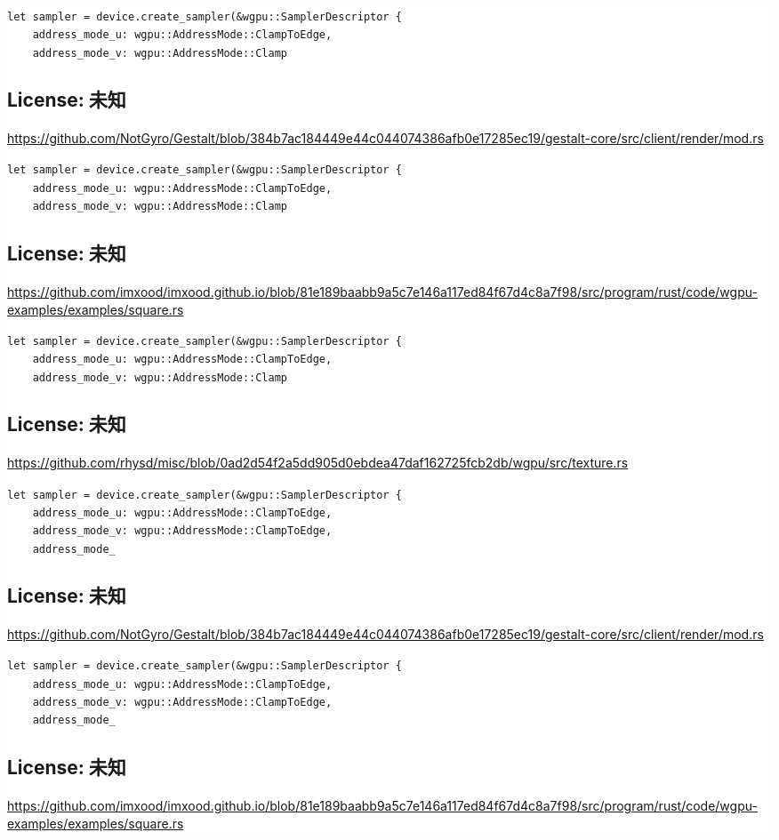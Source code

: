 ```
let sampler = device.create_sampler(&wgpu::SamplerDescriptor {
    address_mode_u: wgpu::AddressMode::ClampToEdge,
    address_mode_v: wgpu::AddressMode::Clamp
```


## License: 未知
https://github.com/NotGyro/Gestalt/blob/384b7ac184449e44c044074386afb0e17285ec19/gestalt-core/src/client/render/mod.rs

```
let sampler = device.create_sampler(&wgpu::SamplerDescriptor {
    address_mode_u: wgpu::AddressMode::ClampToEdge,
    address_mode_v: wgpu::AddressMode::Clamp
```


## License: 未知
https://github.com/imxood/imxood.github.io/blob/81e189baabb9a5c7e146a117ed84f67d4c8a7f98/src/program/rust/code/wgpu-examples/examples/square.rs

```
let sampler = device.create_sampler(&wgpu::SamplerDescriptor {
    address_mode_u: wgpu::AddressMode::ClampToEdge,
    address_mode_v: wgpu::AddressMode::Clamp
```


## License: 未知
https://github.com/rhysd/misc/blob/0ad2d54f2a5dd905d0ebdea47daf162725fcb2db/wgpu/src/texture.rs

```
let sampler = device.create_sampler(&wgpu::SamplerDescriptor {
    address_mode_u: wgpu::AddressMode::ClampToEdge,
    address_mode_v: wgpu::AddressMode::ClampToEdge,
    address_mode_
```


## License: 未知
https://github.com/NotGyro/Gestalt/blob/384b7ac184449e44c044074386afb0e17285ec19/gestalt-core/src/client/render/mod.rs

```
let sampler = device.create_sampler(&wgpu::SamplerDescriptor {
    address_mode_u: wgpu::AddressMode::ClampToEdge,
    address_mode_v: wgpu::AddressMode::ClampToEdge,
    address_mode_
```


## License: 未知
https://github.com/imxood/imxood.github.io/blob/81e189baabb9a5c7e146a117ed84f67d4c8a7f98/src/program/rust/code/wgpu-examples/examples/square.rs
